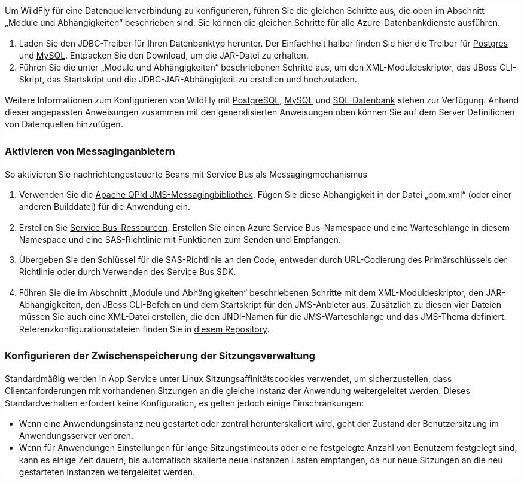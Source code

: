 Um WildFly für eine Datenquellenverbindung zu konfigurieren, führen Sie die gleichen Schritte aus, die oben im Abschnitt „Module und Abhängigkeiten“ beschrieben sind. Sie können die gleichen Schritte für alle Azure-Datenbankdienste ausführen.

1. Laden Sie den JDBC-Treiber für Ihren Datenbanktyp herunter. Der Einfachheit halber finden Sie hier die Treiber für [Postgres](https://jdbc.postgresql.org/download.html) und [MySQL](https://dev.mysql.com/downloads/connector/j/). Entpacken Sie den Download, um die JAR-Datei zu erhalten.
2. Führen Sie die unter „Module und Abhängigkeiten“ beschriebenen Schritte aus, um den XML-Moduldeskriptor, das JBoss CLI-Skript, das Startskript und die JDBC-JAR-Abhängigkeit zu erstellen und hochzuladen.

Weitere Informationen zum Konfigurieren von WildFly mit [PostgreSQL](https://developer.jboss.org/blogs/amartin-blog/2012/02/08/how-to-set-up-a-postgresql-jdbc-driver-on-jboss-7), [MySQL](https://docs.jboss.org/jbossas/docs/Installation_And_Getting_Started_Guide/5/html/Using_other_Databases.html#Using_other_Databases-Using_MySQL_as_the_Default_DataSource) und [SQL-Datenbank](https://docs.jboss.org/jbossas/docs/Installation_And_Getting_Started_Guide/5/html/Using_other_Databases.html#d0e3898) stehen zur Verfügung. Anhand dieser angepassten Anweisungen zusammen mit den generalisierten Anweisungen oben können Sie auf dem Server Definitionen von Datenquellen hinzufügen.

### <a name="enable-messaging-providers"></a>Aktivieren von Messaginganbietern

So aktivieren Sie nachrichtengesteuerte Beans mit Service Bus als Messagingmechanismus

1. Verwenden Sie die [Apache QPId JMS-Messagingbibliothek](https://qpid.apache.org/proton/index.html). Fügen Sie diese Abhängigkeit in der Datei „pom.xml“ (oder einer anderen Builddatei) für die Anwendung ein.

2. Erstellen Sie [Service Bus-Ressourcen](/azure/service-bus-messaging/service-bus-java-how-to-use-jms-api-amqp). Erstellen Sie einen Azure Service Bus-Namespace und eine Warteschlange in diesem Namespace und eine SAS-Richtlinie mit Funktionen zum Senden und Empfangen.

3. Übergeben Sie den Schlüssel für die SAS-Richtlinie an den Code, entweder durch URL-Codierung des Primärschlüssels der Richtlinie oder durch [Verwenden des Service Bus SDK](/azure/service-bus-messaging/service-bus-java-how-to-use-jms-api-amqp#setup-jndi-context-and-configure-the-connectionfactory).

4. Führen Sie die im Abschnitt „Module und Abhängigkeiten“ beschriebenen Schritte mit dem XML-Moduldeskriptor, den JAR-Abhängigkeiten, den JBoss CLI-Befehlen und dem Startskript für den JMS-Anbieter aus. Zusätzlich zu diesen vier Dateien müssen Sie auch eine XML-Datei erstellen, die den JNDI-Namen für die JMS-Warteschlange und das JMS-Thema definiert. Referenzkonfigurationsdateien finden Sie in [diesem Repository](https://github.com/JasonFreeberg/widlfly-server-configs/tree/master/appconfig).

### <a name="configure-session-management-caching"></a>Konfigurieren der Zwischenspeicherung der Sitzungsverwaltung

Standardmäßig werden in App Service unter Linux Sitzungsaffinitätscookies verwendet, um sicherzustellen, dass Clientanforderungen mit vorhandenen Sitzungen an die gleiche Instanz der Anwendung weitergeleitet werden. Dieses Standardverhalten erfordert keine Konfiguration, es gelten jedoch einige Einschränkungen:

- Wenn eine Anwendungsinstanz neu gestartet oder zentral herunterskaliert wird, geht der Zustand der Benutzersitzung im Anwendungsserver verloren.
- Wenn für Anwendungen Einstellungen für lange Sitzungstimeouts oder eine festgelegte Anzahl von Benutzern festgelegt sind, kann es einige Zeit dauern, bis automatisch skalierte neue Instanzen Lasten empfangen, da nur neue Sitzungen an die neu gestarteten Instanzen weitergeleitet werden.
